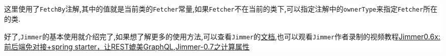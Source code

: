 这里使用了`FetchBy`注解,其中的值就是当前类的`Fetcher`常量,如果`Fetcher`不在当前的类下,可以指定注解中的`ownerType`来指定`Fetcher`所在的类.

好了,`Jimmer`的基本使用就介绍完了,如果想了解更多的使用方法,可以查看`Jimmer`的[文档](https://babyfish-ct.gitee.io/jimmer-doc/),也可以观看`Jimmer`作者录制的视频教程[Jimmer0.6x: 前后端免对接+spring starter，让REST媲美GraphQL](https://www.bilibili.com/video/BV1wD4y1L7xr),[Jimmer-0.7之计算属性](https://www.bilibili.com/video/BV1NM4y1C78H)